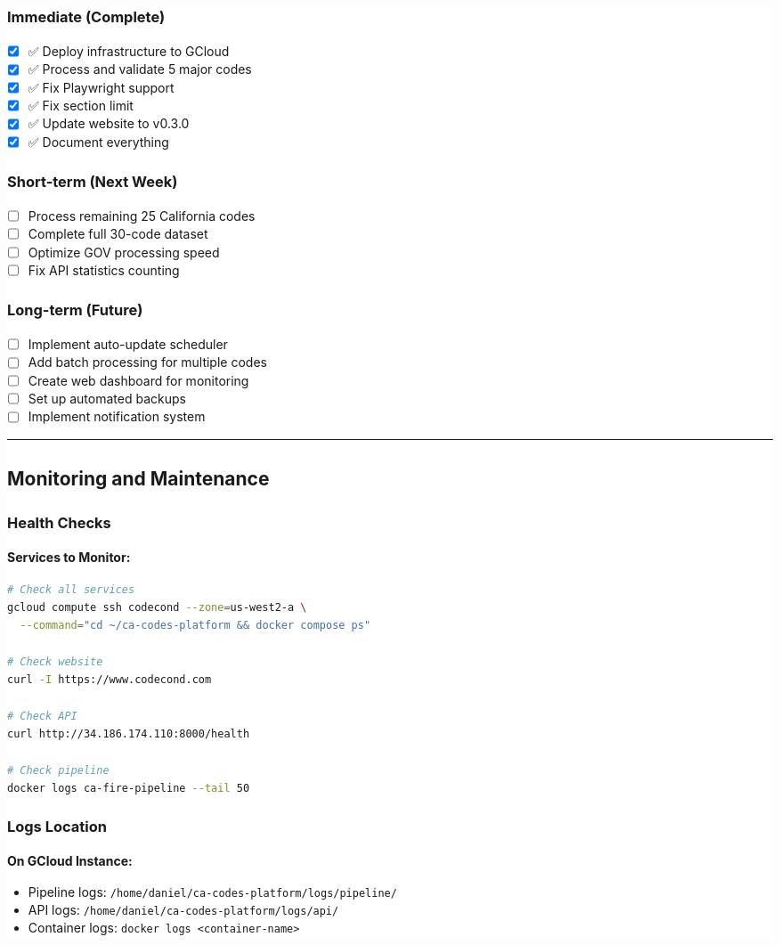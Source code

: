 ### Immediate (Complete)

- [x] ✅ Deploy infrastructure to GCloud
- [x] ✅ Process and validate 5 major codes
- [x] ✅ Fix Playwright support
- [x] ✅ Fix section limit
- [x] ✅ Update website to v0.3.0
- [x] ✅ Document everything

### Short-term (Next Week)

- [ ] Process remaining 25 California codes
- [ ] Complete full 30-code dataset
- [ ] Optimize GOV processing speed
- [ ] Fix API statistics counting

### Long-term (Future)

- [ ] Implement auto-update scheduler
- [ ] Add batch processing for multiple codes
- [ ] Create web dashboard for monitoring
- [ ] Set up automated backups
- [ ] Implement notification system

---

## Monitoring and Maintenance

### Health Checks

**Services to Monitor:**
```bash
# Check all services
gcloud compute ssh codecond --zone=us-west2-a \
  --command="cd ~/ca-codes-platform && docker compose ps"

# Check website
curl -I https://www.codecond.com

# Check API
curl http://34.186.174.110:8000/health

# Check pipeline
docker logs ca-fire-pipeline --tail 50
```

### Logs Location

**On GCloud Instance:**
- Pipeline logs: `/home/daniel/ca-codes-platform/logs/pipeline/`
- API logs: `/home/daniel/ca-codes-platform/logs/api/`
- Container logs: `docker logs <container-name>`
